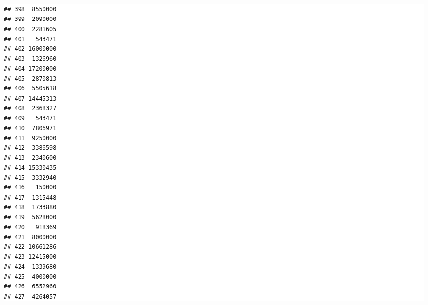     ## 398  8550000
    ## 399  2090000
    ## 400  2281605
    ## 401   543471
    ## 402 16000000
    ## 403  1326960
    ## 404 17200000
    ## 405  2870813
    ## 406  5505618
    ## 407 14445313
    ## 408  2368327
    ## 409   543471
    ## 410  7806971
    ## 411  9250000
    ## 412  3386598
    ## 413  2340600
    ## 414 15330435
    ## 415  3332940
    ## 416   150000
    ## 417  1315448
    ## 418  1733880
    ## 419  5628000
    ## 420   918369
    ## 421  8000000
    ## 422 10661286
    ## 423 12415000
    ## 424  1339680
    ## 425  4000000
    ## 426  6552960
    ## 427  4264057